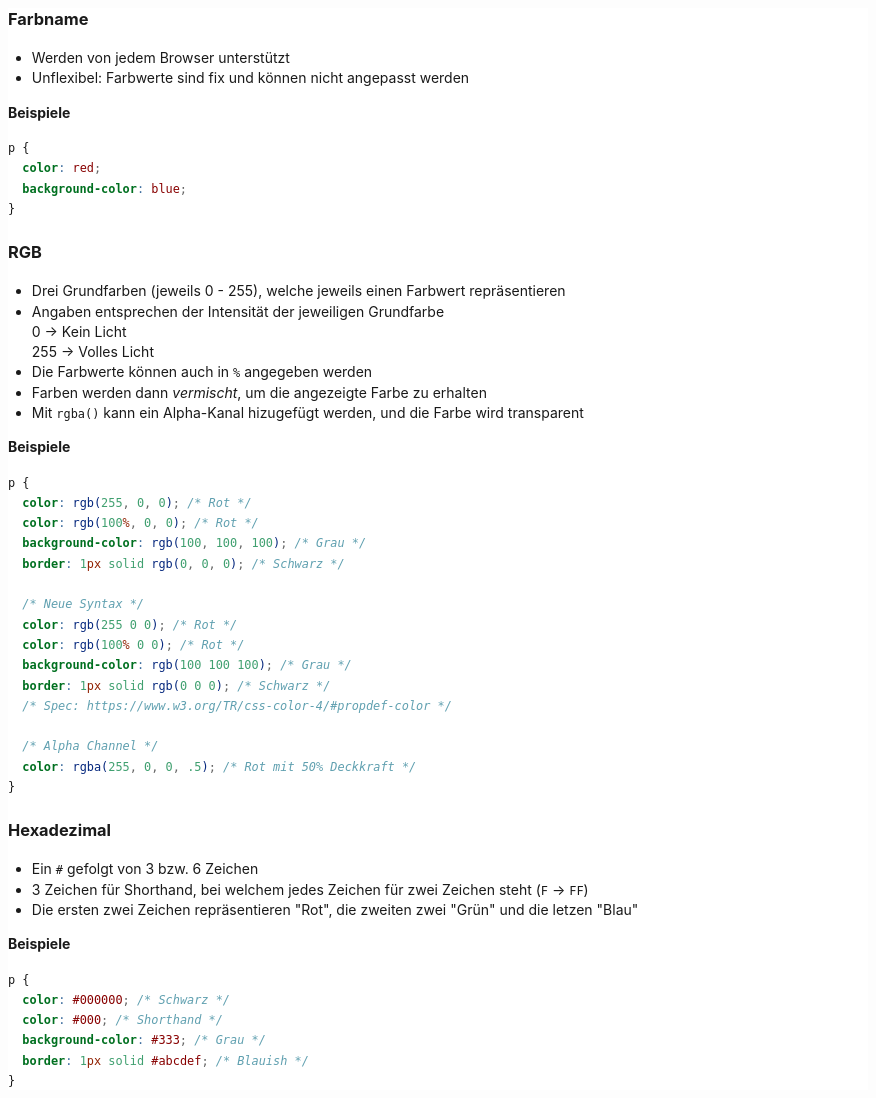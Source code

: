 ### Farbname

* Werden von jedem Browser unterstützt
* Unflexibel: Farbwerte sind fix und können nicht angepasst werden

**Beispiele**

```css
p {
  color: red;
  background-color: blue;
}
```

### RGB

* Drei Grundfarben (jeweils 0 - 255), welche jeweils einen Farbwert repräsentieren
* Angaben entsprechen der Intensität der jeweiligen Grundfarbe  
  0 &rightarrow; Kein Licht  
  255 &rightarrow; Volles Licht
* Die Farbwerte können auch in `%` angegeben werden
* Farben werden dann _vermischt_, um die angezeigte Farbe zu erhalten
* Mit `rgba()` kann ein Alpha-Kanal hizugefügt werden, und die Farbe wird transparent

**Beispiele**

```css
p {
  color: rgb(255, 0, 0); /* Rot */
  color: rgb(100%, 0, 0); /* Rot */
  background-color: rgb(100, 100, 100); /* Grau */
  border: 1px solid rgb(0, 0, 0); /* Schwarz */

  /* Neue Syntax */
  color: rgb(255 0 0); /* Rot */
  color: rgb(100% 0 0); /* Rot */
  background-color: rgb(100 100 100); /* Grau */
  border: 1px solid rgb(0 0 0); /* Schwarz */
  /* Spec: https://www.w3.org/TR/css-color-4/#propdef-color */

  /* Alpha Channel */
  color: rgba(255, 0, 0, .5); /* Rot mit 50% Deckkraft */
}
```

### Hexadezimal

* Ein `#` gefolgt von 3 bzw. 6 Zeichen
* 3 Zeichen für Shorthand, bei welchem jedes Zeichen für zwei Zeichen steht (`F` &rightarrow; `FF`)
* Die ersten zwei Zeichen repräsentieren "Rot", die zweiten zwei "Grün" und die letzen "Blau"

**Beispiele**

```css
p {
  color: #000000; /* Schwarz */
  color: #000; /* Shorthand */
  background-color: #333; /* Grau */
  border: 1px solid #abcdef; /* Blauish */
}
```
